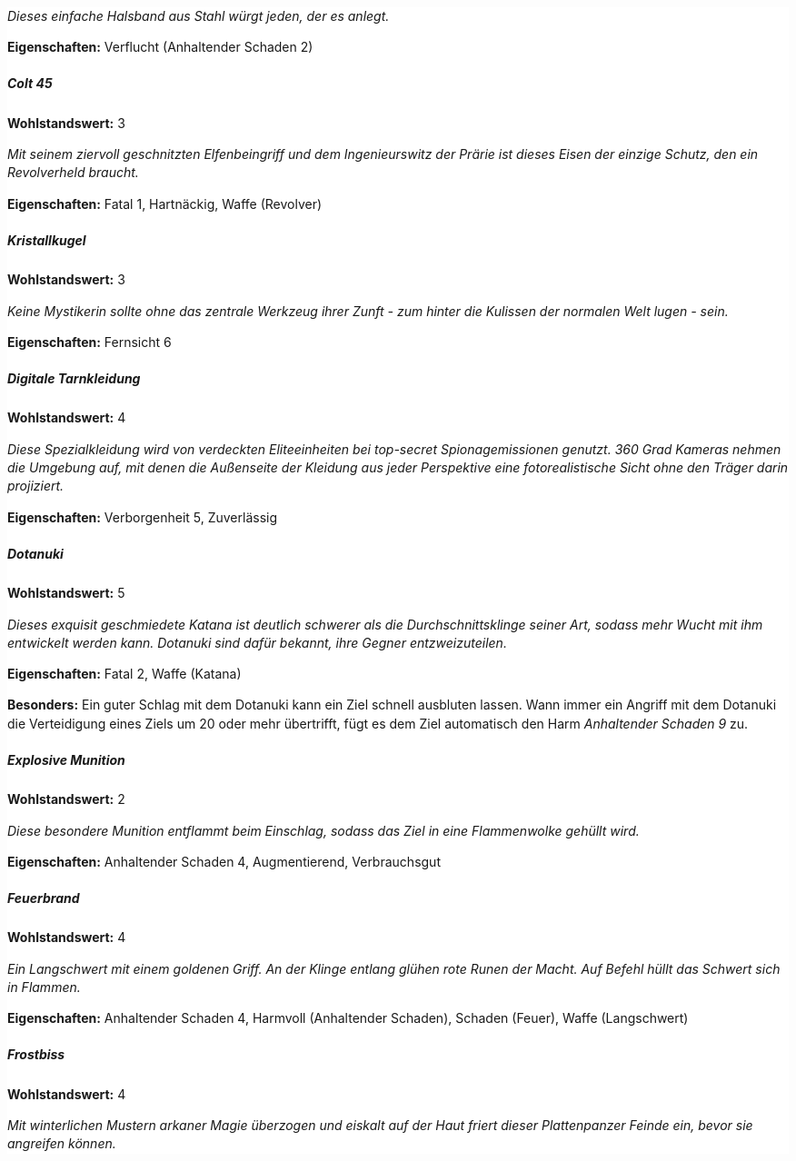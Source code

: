 *Dieses einfache Halsband aus Stahl würgt jeden, der es anlegt.*

**Eigenschaften:** Verflucht (Anhaltender Schaden 2)
##### Colt 45
**Wohlstandswert:** 3

*Mit seinem ziervoll geschnitzten Elfenbeingriff und dem Ingenieurswitz der Prärie ist dieses Eisen der einzige Schutz, den ein Revolverheld braucht.*

**Eigenschaften:** Fatal 1, Hartnäckig, Waffe (Revolver)
##### Kristallkugel
**Wohlstandswert:** 3

*Keine Mystikerin sollte ohne das zentrale Werkzeug ihrer Zunft - zum hinter die Kulissen der normalen Welt lugen - sein.*

**Eigenschaften:** Fernsicht 6
##### Digitale Tarnkleidung
**Wohlstandswert:** 4

*Diese Spezialkleidung wird von verdeckten Eliteeinheiten bei top-secret Spionagemissionen genutzt. 360 Grad Kameras nehmen die Umgebung auf, mit denen die Außenseite der Kleidung aus jeder Perspektive eine fotorealistische Sicht ohne den Träger darin projiziert.*

**Eigenschaften:** Verborgenheit 5, Zuverlässig
##### Dotanuki
**Wohlstandswert:** 5

*Dieses exquisit geschmiedete Katana ist deutlich schwerer als die Durchschnittsklinge seiner Art, sodass mehr Wucht mit ihm entwickelt werden kann. Dotanuki sind dafür bekannt, ihre Gegner entzweizuteilen.*

**Eigenschaften:** Fatal 2, Waffe (Katana)

**Besonders:** Ein guter Schlag mit dem Dotanuki kann ein Ziel schnell ausbluten lassen. Wann immer ein Angriff mit dem Dotanuki die Verteidigung eines Ziels um 20 oder mehr übertrifft, fügt es dem Ziel automatisch den Harm *Anhaltender Schaden 9* zu.
##### Explosive Munition
**Wohlstandswert:** 2

*Diese besondere Munition entflammt beim Einschlag, sodass das Ziel in eine Flammenwolke gehüllt wird.*

**Eigenschaften:** Anhaltender Schaden 4, Augmentierend, Verbrauchsgut
##### Feuerbrand
**Wohlstandswert:** 4

*Ein Langschwert mit einem goldenen Griff. An der Klinge entlang glühen rote Runen der Macht. Auf Befehl hüllt das Schwert sich in Flammen.*

**Eigenschaften:** Anhaltender Schaden 4, Harmvoll (Anhaltender Schaden), Schaden (Feuer), Waffe (Langschwert)
##### Frostbiss
**Wohlstandswert:** 4

*Mit winterlichen Mustern arkaner Magie überzogen und eiskalt auf der Haut friert dieser Plattenpanzer Feinde ein, bevor sie angreifen können.*
